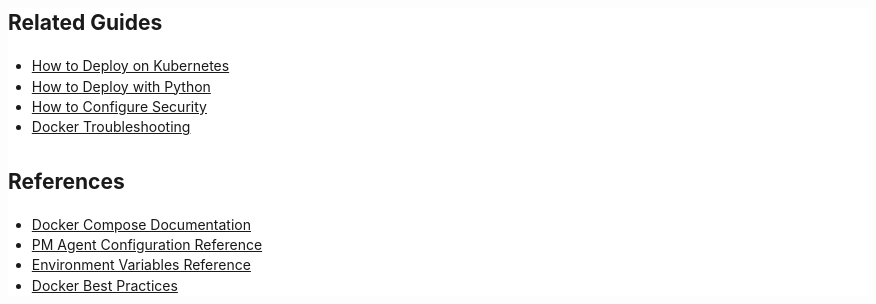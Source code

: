 ## Related Guides

- [How to Deploy on Kubernetes](/how-to/deploy-kubernetes)
- [How to Deploy with Python](/how-to/deploy-python)
- [How to Configure Security](/how-to/security-best-practices)
- [Docker Troubleshooting](/how-to/troubleshoot-docker)

## References

- [Docker Compose Documentation](https://docs.docker.com/compose/)
- [PM Agent Configuration Reference](/reference/configuration)
- [Environment Variables Reference](/reference/environment-variables)
- [Docker Best Practices](https://docs.docker.com/develop/dev-best-practices/)